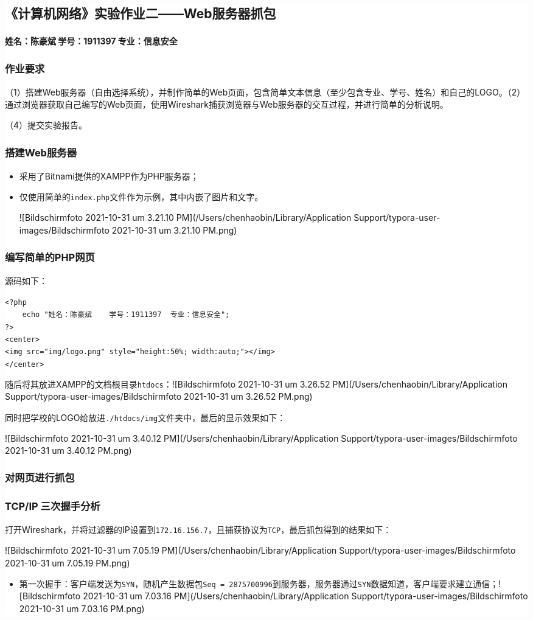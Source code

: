 ## 《计算机网络》实验作业二——Web服务器抓包

#### 姓名：陈豪斌    学号：1911397    专业：信息安全

### 作业要求

（1）搭建Web服务器（自由选择系统），并制作简单的Web页面，包含简单文本信息（至少包含专业、学号、姓名）和自己的LOGO。（2）通过浏览器获取自己编写的Web页面，使用Wireshark捕获浏览器与Web服务器的交互过程，并进行简单的分析说明。

（4）提交实验报告。



### 搭建Web服务器

*   采用了Bitnami提供的XAMPP作为PHP服务器；

*   仅使用简单的`index.php`文件作为示例，其中内嵌了图片和文字。

    ![Bildschirmfoto 2021-10-31 um 3.21.10 PM](/Users/chenhaobin/Library/Application Support/typora-user-images/Bildschirmfoto 2021-10-31 um 3.21.10 PM.png)

### 编写简单的PHP网页

源码如下：

```php+HTML
<?php
	echo "姓名：陈豪斌	学号：1911397	专业：信息安全";
?>
<center>
<img src="img/logo.png" style="height:50%; width:auto;"></img>
</center>
```

随后将其放进XAMPP的文档根目录`htdocs`：![Bildschirmfoto 2021-10-31 um 3.26.52 PM](/Users/chenhaobin/Library/Application Support/typora-user-images/Bildschirmfoto 2021-10-31 um 3.26.52 PM.png)

同时把学校的LOGO给放进`./htdocs/img`文件夹中，最后的显示效果如下：

![Bildschirmfoto 2021-10-31 um 3.40.12 PM](/Users/chenhaobin/Library/Application Support/typora-user-images/Bildschirmfoto 2021-10-31 um 3.40.12 PM.png)



### 对网页进行抓包

### TCP/IP 三次握手分析

打开Wireshark，并将过滤器的IP设置到`172.16.156.7`，且捕获协议为`TCP`，最后抓包得到的结果如下：

![Bildschirmfoto 2021-10-31 um 7.05.19 PM](/Users/chenhaobin/Library/Application Support/typora-user-images/Bildschirmfoto 2021-10-31 um 7.05.19 PM.png)

-   第一次握手：客户端发送为`SYN`，随机产生数据包`Seq = 2875700996`到服务器，服务器通过`SYN`数据知道，客户端要求建立通信；![Bildschirmfoto 2021-10-31 um 7.03.16 PM](/Users/chenhaobin/Library/Application Support/typora-user-images/Bildschirmfoto 2021-10-31 um 7.03.16 PM.png)
